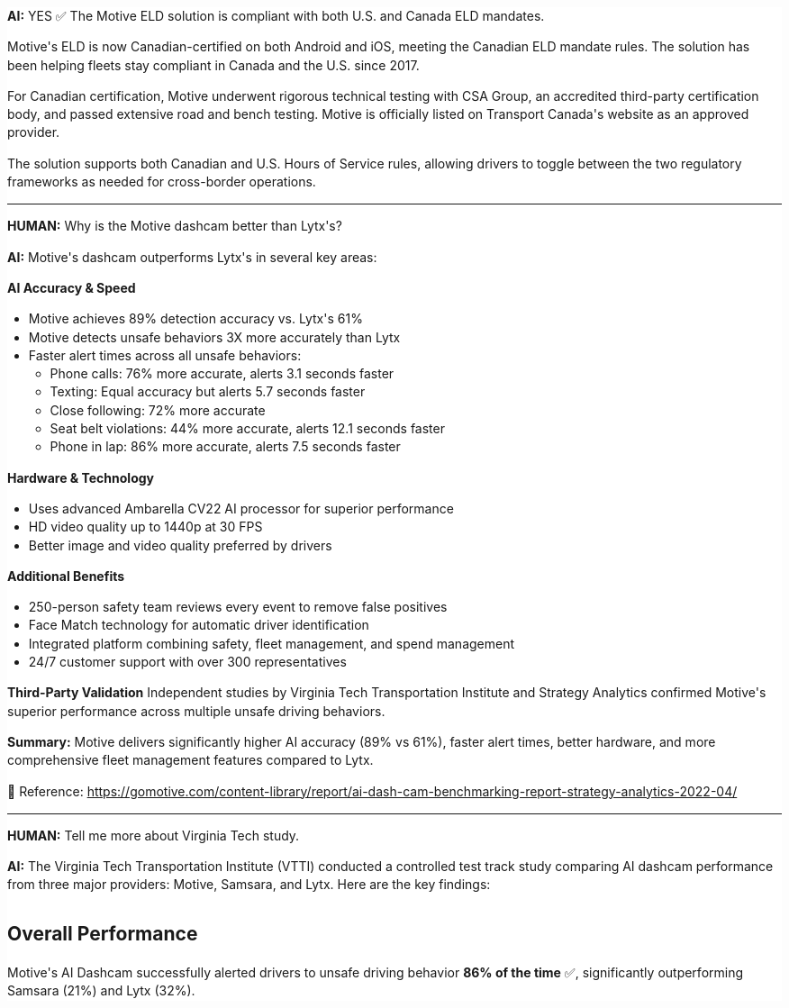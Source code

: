 **AI:** YES ✅ The Motive ELD solution is compliant with both U.S. and Canada ELD mandates.

Motive's ELD is now Canadian-certified on both Android and iOS, meeting the Canadian ELD mandate rules. The solution has been helping fleets stay compliant in Canada and the U.S. since 2017.

For Canadian certification, Motive underwent rigorous technical testing with CSA Group, an accredited third-party certification body, and passed extensive road and bench testing. Motive is officially listed on Transport Canada's website as an approved provider.

The solution supports both Canadian and U.S. Hours of Service rules, allowing drivers to toggle between the two regulatory frameworks as needed for cross-border operations.

---
**HUMAN:** Why is the Motive dashcam better than Lytx's?

**AI:** Motive's dashcam outperforms Lytx's in several key areas:

**AI Accuracy & Speed**
- Motive achieves 89% detection accuracy vs. Lytx's 61%
- Motive detects unsafe behaviors 3X more accurately than Lytx
- Faster alert times across all unsafe behaviors:
  - Phone calls: 76% more accurate, alerts 3.1 seconds faster
  - Texting: Equal accuracy but alerts 5.7 seconds faster  
  - Close following: 72% more accurate
  - Seat belt violations: 44% more accurate, alerts 12.1 seconds faster
  - Phone in lap: 86% more accurate, alerts 7.5 seconds faster

**Hardware & Technology**
- Uses advanced Ambarella CV22 AI processor for superior performance
- HD video quality up to 1440p at 30 FPS
- Better image and video quality preferred by drivers

**Additional Benefits**
- 250-person safety team reviews every event to remove false positives
- Face Match technology for automatic driver identification
- Integrated platform combining safety, fleet management, and spend management
- 24/7 customer support with over 300 representatives

**Third-Party Validation**
Independent studies by Virginia Tech Transportation Institute and Strategy Analytics confirmed Motive's superior performance across multiple unsafe driving behaviors.

**Summary:** Motive delivers significantly higher AI accuracy (89% vs 61%), faster alert times, better hardware, and more comprehensive fleet management features compared to Lytx.

🔗 Reference: https://gomotive.com/content-library/report/ai-dash-cam-benchmarking-report-strategy-analytics-2022-04/

---
**HUMAN:** Tell me more about Virginia Tech study.

**AI:** The Virginia Tech Transportation Institute (VTTI) conducted a controlled test track study comparing AI dashcam performance from three major providers: Motive, Samsara, and Lytx. Here are the key findings:

## Overall Performance
Motive's AI Dashcam successfully alerted drivers to unsafe driving behavior **86% of the time** ✅, significantly outperforming Samsara (21%) and Lytx (32%).
